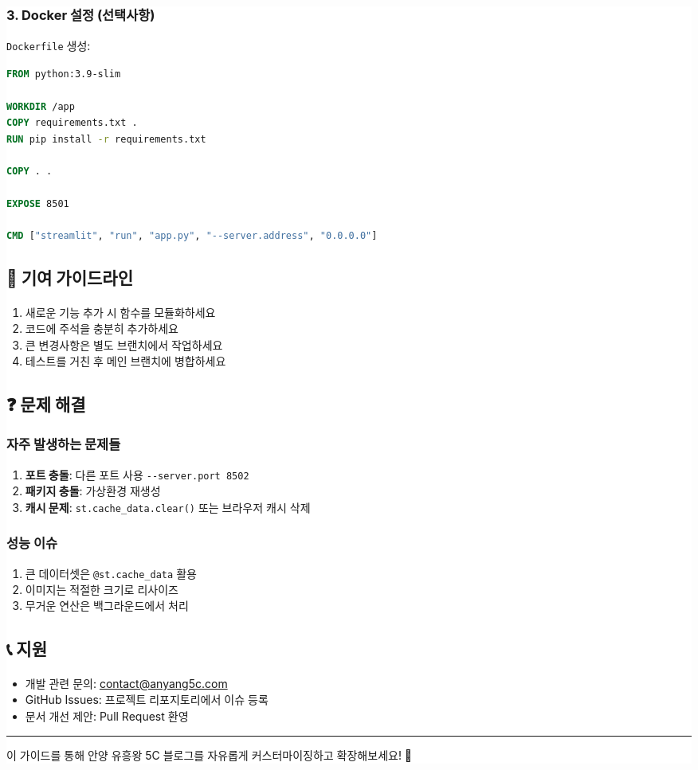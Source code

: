 ### 3. Docker 설정 (선택사항)

`Dockerfile` 생성:

```dockerfile
FROM python:3.9-slim

WORKDIR /app
COPY requirements.txt .
RUN pip install -r requirements.txt

COPY . .

EXPOSE 8501

CMD ["streamlit", "run", "app.py", "--server.address", "0.0.0.0"]
```

## 🤝 기여 가이드라인

1. 새로운 기능 추가 시 함수를 모듈화하세요
2. 코드에 주석을 충분히 추가하세요
3. 큰 변경사항은 별도 브랜치에서 작업하세요
4. 테스트를 거친 후 메인 브랜치에 병합하세요

## ❓ 문제 해결

### 자주 발생하는 문제들

1. **포트 충돌**: 다른 포트 사용 `--server.port 8502`
2. **패키지 충돌**: 가상환경 재생성
3. **캐시 문제**: `st.cache_data.clear()` 또는 브라우저 캐시 삭제

### 성능 이슈

1. 큰 데이터셋은 `@st.cache_data` 활용
2. 이미지는 적절한 크기로 리사이즈
3. 무거운 연산은 백그라운드에서 처리

## 📞 지원

- 개발 관련 문의: contact@anyang5c.com
- GitHub Issues: 프로젝트 리포지토리에서 이슈 등록
- 문서 개선 제안: Pull Request 환영

---

이 가이드를 통해 안양 유흥왕 5C 블로그를 자유롭게 커스터마이징하고 확장해보세요! 🚀